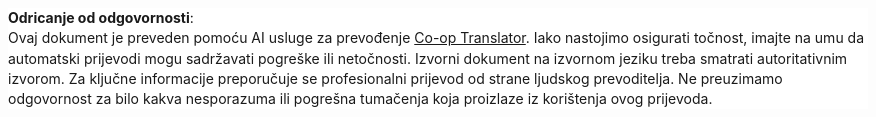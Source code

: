 
**Odricanje od odgovornosti**:  
Ovaj dokument je preveden pomoću AI usluge za prevođenje [Co-op Translator](https://github.com/Azure/co-op-translator). Iako nastojimo osigurati točnost, imajte na umu da automatski prijevodi mogu sadržavati pogreške ili netočnosti. Izvorni dokument na izvornom jeziku treba smatrati autoritativnim izvorom. Za ključne informacije preporučuje se profesionalni prijevod od strane ljudskog prevoditelja. Ne preuzimamo odgovornost za bilo kakva nesporazuma ili pogrešna tumačenja koja proizlaze iz korištenja ovog prijevoda.